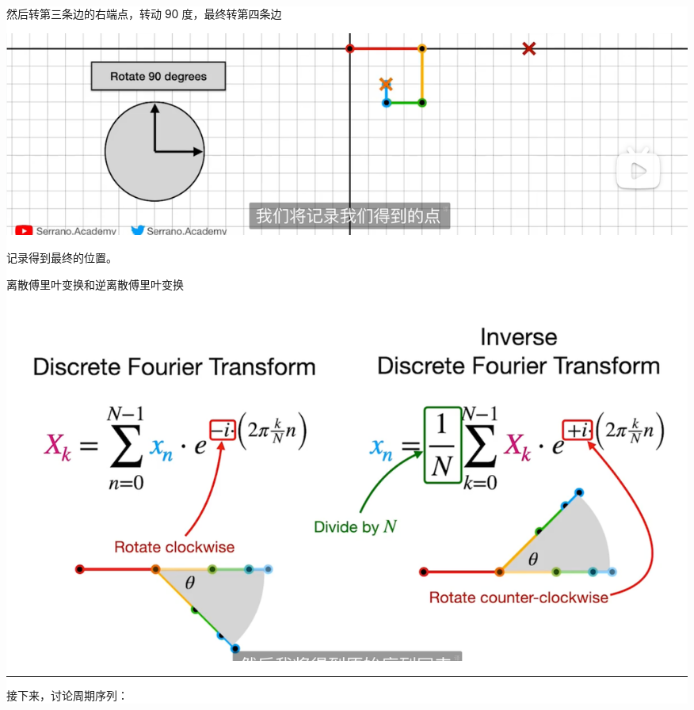  

然后转第三条边的右端点，转动 90 度，最终转第四条边

![image-20250325170715692](images/image-20250325170715692.png) 

记录得到最终的位置。

离散傅里叶变换和逆离散傅里叶变换

![image-20250325170844711](images/image-20250325170844711.png) 

---

接下来，讨论周期序列：
